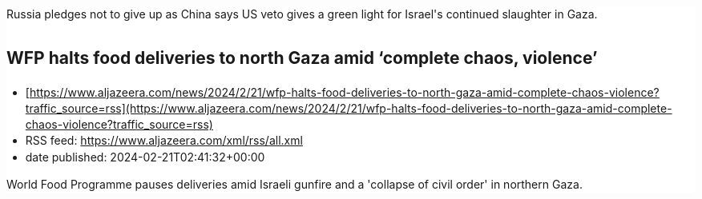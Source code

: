 Russia pledges not to give up as China says US veto gives a green light for Israel&#039;s continued slaughter in Gaza.

## WFP halts food deliveries to north Gaza amid ‘complete chaos, violence’
 - [https://www.aljazeera.com/news/2024/2/21/wfp-halts-food-deliveries-to-north-gaza-amid-complete-chaos-violence?traffic_source=rss](https://www.aljazeera.com/news/2024/2/21/wfp-halts-food-deliveries-to-north-gaza-amid-complete-chaos-violence?traffic_source=rss)
 - RSS feed: https://www.aljazeera.com/xml/rss/all.xml
 - date published: 2024-02-21T02:41:32+00:00

World Food Programme pauses deliveries amid Israeli gunfire and a &#039;collapse of civil order&#039; in northern Gaza.

